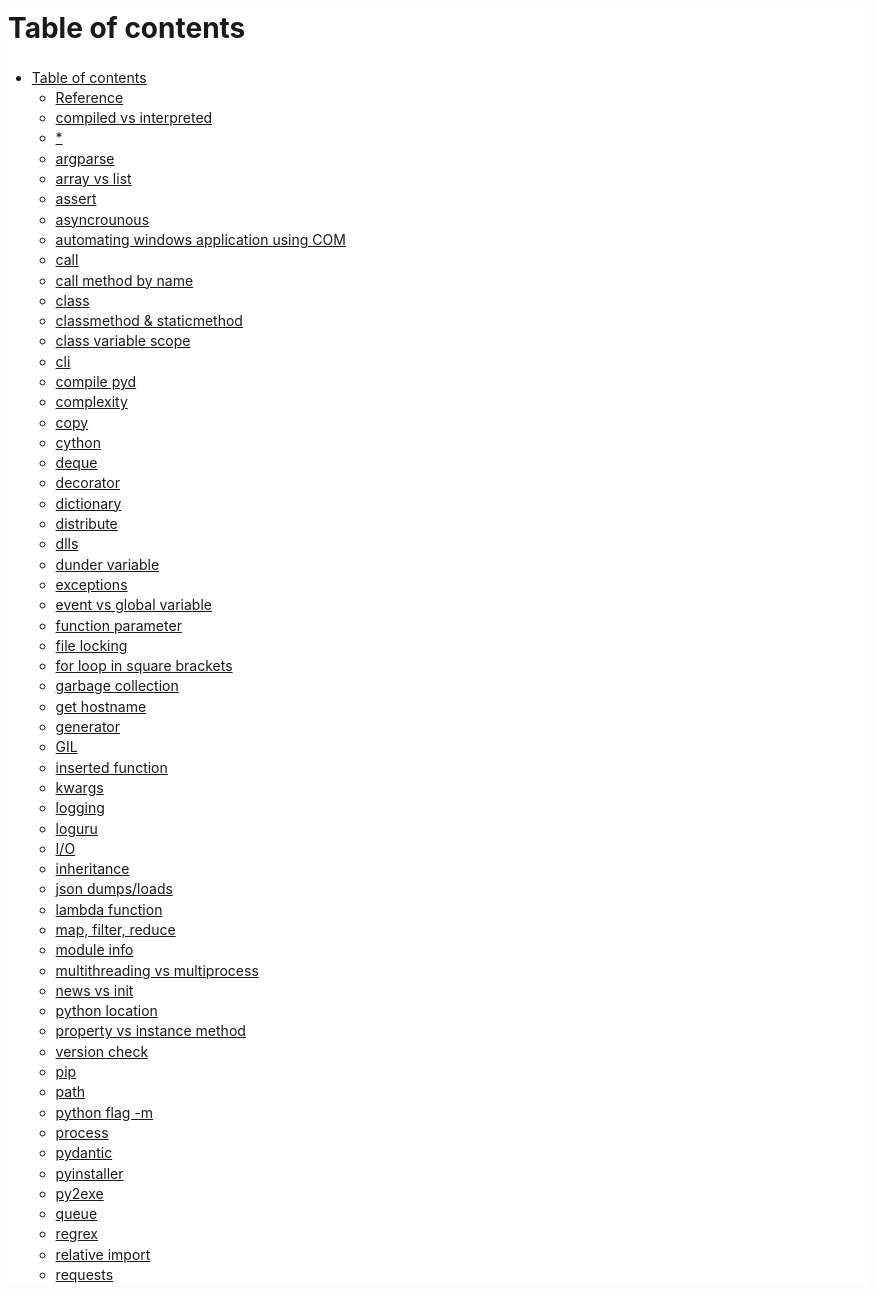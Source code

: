 # Table of contents

- [Table of contents](#table-of-contents)
  - [Reference](#reference)
  - [compiled vs interpreted](#compiled-vs-interpreted)
  - [\*](#)
  - [argparse](#argparse)
  - [array vs list](#array-vs-list)
  - [assert](#assert)
  - [asyncrounous](#asyncrounous)
  - [automating windows application using COM](#automating-windows-application-using-com)
  - [call](#call)
  - [call method by name](#call-method-by-name)
  - [class](#class)
  - [classmethod \& staticmethod](#classmethod--staticmethod)
  - [class variable scope](#class-variable-scope)
  - [cli](#cli)
  - [compile pyd](#compile-pyd)
  - [complexity](#complexity)
  - [copy](#copy)
  - [cython](#cython)
  - [deque](#deque)
  - [decorator](#decorator)
  - [dictionary](#dictionary)
  - [distribute](#distribute)
  - [dlls](#dlls)
  - [dunder variable](#dunder-variable)
  - [exceptions](#exceptions)
  - [event vs global variable](#event-vs-global-variable)
  - [function parameter](#function-parameter)
  - [file locking](#file-locking)
  - [for loop in square brackets](#for-loop-in-square-brackets)
  - [garbage collection](#garbage-collection)
  - [get hostname](#get-hostname)
  - [generator](#generator)
  - [GIL](#gil)
  - [inserted function](#inserted-function)
  - [kwargs](#kwargs)
  - [logging](#logging)
  - [loguru](#loguru)
  - [I/O](#io)
  - [inheritance](#inheritance)
  - [json dumps/loads](#json-dumpsloads)
  - [lambda function](#lambda-function)
  - [map, filter, reduce](#map-filter-reduce)
  - [module info](#module-info)
  - [multithreading vs multiprocess](#multithreading-vs-multiprocess)
  - [news vs init](#news-vs-init)
  - [python location](#python-location)
  - [property vs instance method](#property-vs-instance-method)
  - [version check](#version-check)
  - [pip](#pip)
  - [path](#path)
  - [python flag -m](#python-flag--m)
  - [process](#process)
  - [pydantic](#pydantic)
  - [pyinstaller](#pyinstaller)
  - [py2exe](#py2exe)
  - [queue](#queue)
  - [regrex](#regrex)
  - [relative import](#relative-import)
  - [requests](#requests)